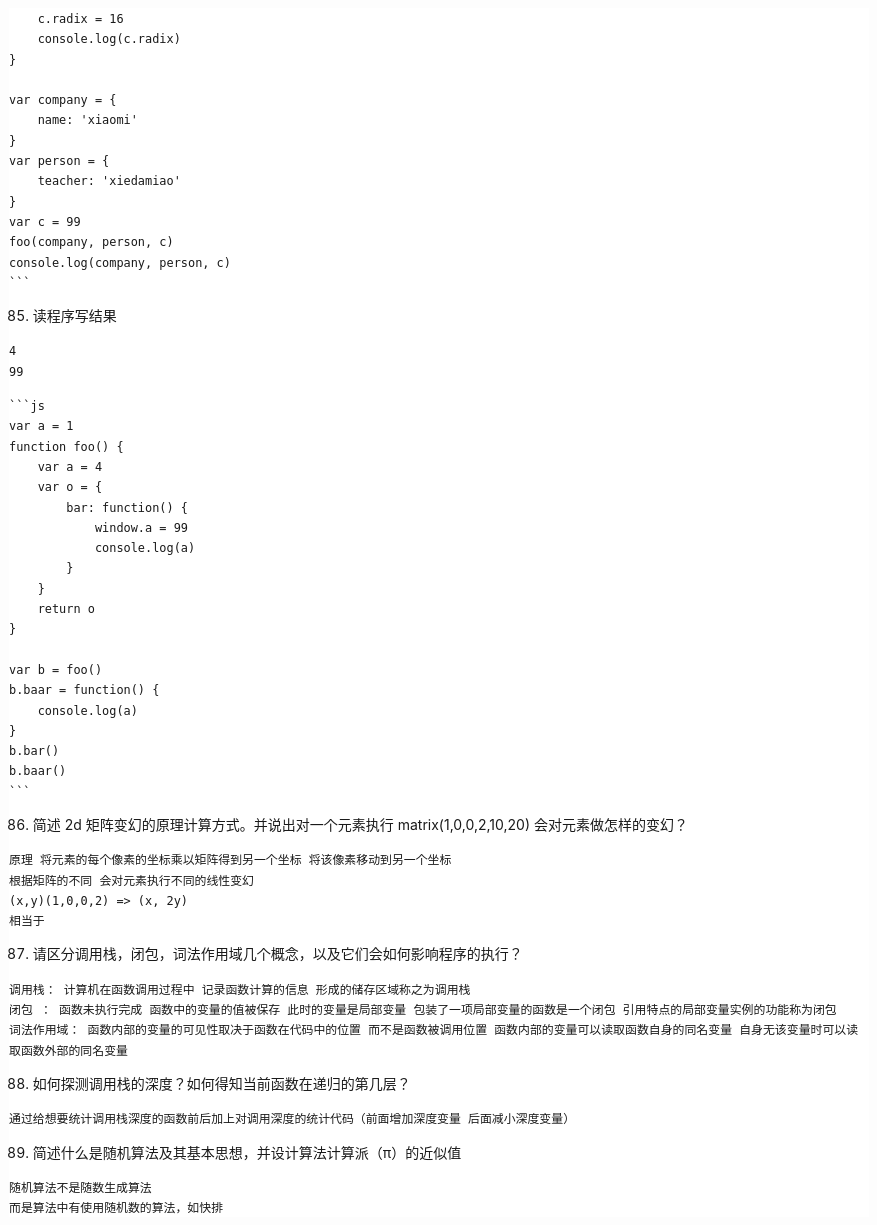         c.radix = 16
        console.log(c.radix)
    }

    var company = {
        name: 'xiaomi'
    }
    var person = {
        teacher: 'xiedamiao'
    }
    var c = 99
    foo(company, person, c)
    console.log(company, person, c)
    ```
85. 读程序写结果
```
4
99
```
    ```js
    var a = 1
    function foo() {
        var a = 4
        var o = {
            bar: function() {
                window.a = 99
                console.log(a)
            }
        }
        return o
    }

    var b = foo()
    b.baar = function() {
        console.log(a)
    }
    b.bar()
    b.baar()
    ```
86. 简述 2d 矩阵变幻的原理计算方式。并说出对一个元素执行 matrix(1,0,0,2,10,20) 会对元素做怎样的变幻？
```
原理 将元素的每个像素的坐标乘以矩阵得到另一个坐标 将该像素移动到另一个坐标
根据矩阵的不同 会对元素执行不同的线性变幻
(x,y)(1,0,0,2) => (x, 2y) 
相当于
```
87. 请区分调用栈，闭包，词法作用域几个概念，以及它们会如何影响程序的执行？
```
调用栈： 计算机在函数调用过程中 记录函数计算的信息 形成的储存区域称之为调用栈
闭包 ： 函数未执行完成 函数中的变量的值被保存 此时的变量是局部变量 包装了一项局部变量的函数是一个闭包 引用特点的局部变量实例的功能称为闭包
词法作用域： 函数内部的变量的可见性取决于函数在代码中的位置 而不是函数被调用位置 函数内部的变量可以读取函数自身的同名变量 自身无该变量时可以读取函数外部的同名变量
```
88. 如何探测调用栈的深度？如何得知当前函数在递归的第几层？
```
通过给想要统计调用栈深度的函数前后加上对调用深度的统计代码（前面增加深度变量 后面减小深度变量）
```
89. 简述什么是随机算法及其基本思想，并设计算法计算派（π）的近似值
```
随机算法不是随数生成算法
而是算法中有使用随机数的算法，如快排
```
